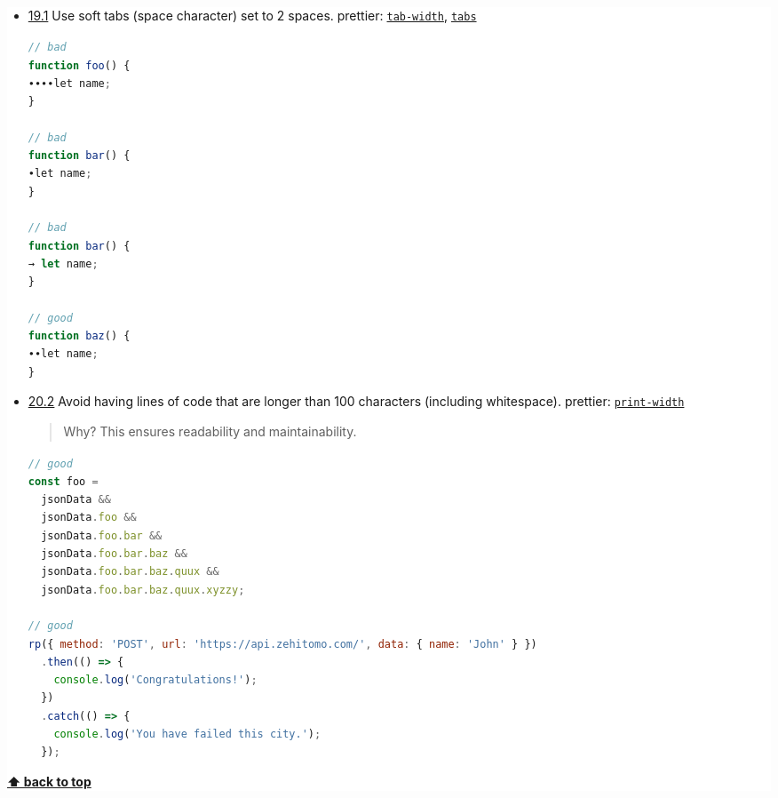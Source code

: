 - [19.1](#whitespace--spaces) Use soft tabs (space character) set to 2 spaces. prettier: [`tab-width`](https://prettier.io/docs/en/options.html#tab-width), [`tabs`](https://prettier.io/docs/en/options.html#tabs)

  ```javascript
  // bad
  function foo() {
  ∙∙∙∙let name;
  }

  // bad
  function bar() {
  ∙let name;
  }

  // bad
  function bar() {
  → let name;
  }

  // good
  function baz() {
  ∙∙let name;
  }
  ```

<a name="comments--print-width"></a>

- [20.2](#whitespace--print-width) Avoid having lines of code that are longer than 100 characters (including whitespace). prettier: [`print-width`](https://prettier.io/docs/en/options.html#print-width)

  > Why? This ensures readability and maintainability.

  ```javascript
  // good
  const foo =
    jsonData &&
    jsonData.foo &&
    jsonData.foo.bar &&
    jsonData.foo.bar.baz &&
    jsonData.foo.bar.baz.quux &&
    jsonData.foo.bar.baz.quux.xyzzy;

  // good
  rp({ method: 'POST', url: 'https://api.zehitomo.com/', data: { name: 'John' } })
    .then(() => {
      console.log('Congratulations!');
    })
    .catch(() => {
      console.log('You have failed this city.');
    });
  ```

**[⬆ back to top](#table-of-contents)**
